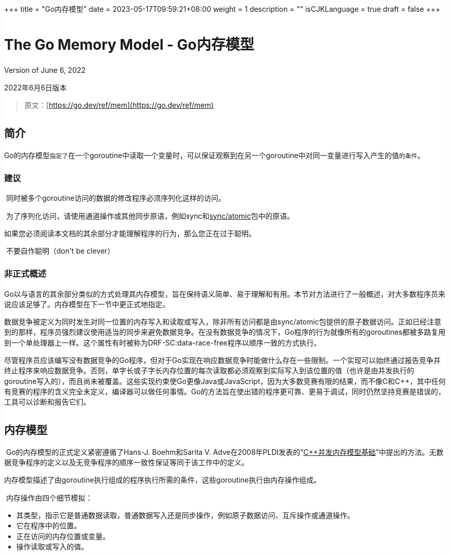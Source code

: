 +++
title = "Go内存模型"
date = 2023-05-17T09:59:21+08:00
weight = 1
description = ""
isCJKLanguage = true
draft = false
+++
# The Go Memory Model - Go内存模型

Version of June 6, 2022

2022年6月6日版本

> 原文：[https://go.dev/ref/mem](https://go.dev/ref/mem)

## 简介

​	Go的内存模型`指定了`在一个goroutine中读取一个变量时，可以保证观察到在另一个goroutine中对同一变量进行写入产生的值`的条件`。

### 建议

​		同时被多个goroutine访问的数据的修改程序必须序列化这样的访问。

​	为了序列化访问，请使用通道操作或其他同步原语，例如sync和[sync/atomic](../../StdLib/sync/atomic)包中的原语。

​	如果您必须阅读本文档的其余部分才能理解程序的行为，那么您正在过于聪明。

​	不要自作聪明（don't be clever）

### 非正式概述

​	Go以与语言的其余部分类似的方式处理其内存模型，旨在保持语义简单、易于理解和有用。本节对方法进行了一般概述，对大多数程序员来说应该足够了。内存模型在下一节中更正式地指定。

​	数据竞争被定义为同时发生对同一位置的内存写入和读取或写入，除非所有访问都是由sync/atomic包提供的原子数据访问。正如已经注意到的那样，程序员强烈建议使用适当的同步来避免数据竞争。在没有数据竞争的情况下，Go程序的行为就像所有的goroutines都被多路复用到一个单处理器上一样。这个属性有时被称为DRF-SC:data-race-free程序以顺序一致的方式执行。

​	尽管程序员应该编写没有数据竞争的Go程序，但对于Go实现在响应数据竞争时能做什么存在一些限制。一个实现可以始终通过报告竞争并终止程序来响应数据竞争。否则，单字长或子字长内存位置的每次读取都必须观察到实际写入到该位置的值（也许是由并发执行的goroutine写入的），而且尚未被覆盖。这些实现约束使Go更像Java或JavaScript，因为大多数竞赛有限的结果，而不像C和C++，其中任何有竞赛的程序的含义完全未定义，编译器可以做任何事情。Go的方法旨在使出错的程序更可靠、更易于调试，同时仍然坚持竞赛是错误的，工具可以诊断和报告它们。

## 内存模型

​	Go的内存模型的正式定义紧密遵循了Hans-J. Boehm和Sarita V. Adve在2008年PLDI发表的“[C++并发内存模型基础](https://www.hpl.hp.com/techreports/2008/HPL-2008-56.pdf)”中提出的方法。无数据竞争程序的定义以及无竞争程序的顺序一致性保证等同于该工作中的定义。

​	内存模型描述了由goroutine执行组成的程序执行所需的条件，这些goroutine执行由内存操作组成。

​	内存操作由四个细节模拟：

- ​	其类型，指示它是普通数据读取，普通数据写入还是同步操作，例如原子数据访问、互斥操作或通道操作。
- 它在程序中的位置。 
- 正在访问的内存位置或变量。 
- 操作读取或写入的值。 
